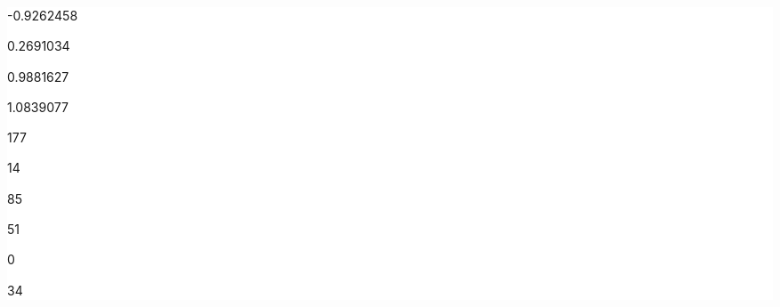 </td>

<td style="text-align:right;">

\-0.9262458

</td>

<td style="text-align:right;">

0.2691034

</td>

<td style="text-align:right;">

0.9881627

</td>

<td style="text-align:right;">

1.0839077

</td>

</tr>

<tr>

<td style="text-align:right;">

177

</td>

<td style="text-align:right;">

14

</td>

<td style="text-align:right;">

85

</td>

<td style="text-align:right;">

51

</td>

<td style="text-align:right;">

0

</td>

<td style="text-align:right;">

34

</td>
